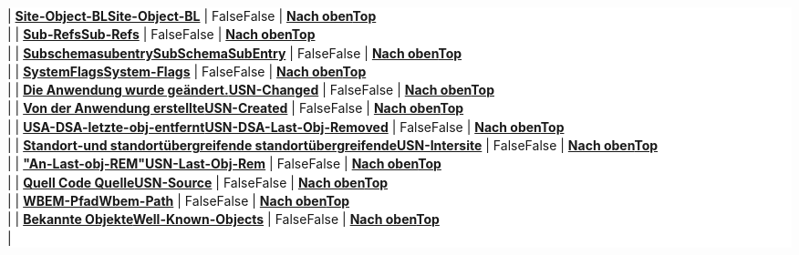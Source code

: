 | [<span data-ttu-id="6550d-326">**Site-Object-BL**</span><span class="sxs-lookup"><span data-stu-id="6550d-326">**Site-Object-BL**</span></span>](a-siteobjectbl.md)                                  | <span data-ttu-id="6550d-327">False</span><span class="sxs-lookup"><span data-stu-id="6550d-327">False</span></span>     | [<span data-ttu-id="6550d-328">**Nach oben**</span><span class="sxs-lookup"><span data-stu-id="6550d-328">**Top**</span></span>](c-top.md)<br/> |
| [<span data-ttu-id="6550d-329">**Sub-Refs**</span><span class="sxs-lookup"><span data-stu-id="6550d-329">**Sub-Refs**</span></span>](a-subrefs.md)                                             | <span data-ttu-id="6550d-330">False</span><span class="sxs-lookup"><span data-stu-id="6550d-330">False</span></span>     | [<span data-ttu-id="6550d-331">**Nach oben**</span><span class="sxs-lookup"><span data-stu-id="6550d-331">**Top**</span></span>](c-top.md)<br/> |
| [<span data-ttu-id="6550d-332">**Subschemasubentry**</span><span class="sxs-lookup"><span data-stu-id="6550d-332">**SubSchemaSubEntry**</span></span>](a-subschemasubentry.md)                          | <span data-ttu-id="6550d-333">False</span><span class="sxs-lookup"><span data-stu-id="6550d-333">False</span></span>     | [<span data-ttu-id="6550d-334">**Nach oben**</span><span class="sxs-lookup"><span data-stu-id="6550d-334">**Top**</span></span>](c-top.md)<br/> |
| [<span data-ttu-id="6550d-335">**SystemFlags**</span><span class="sxs-lookup"><span data-stu-id="6550d-335">**System-Flags**</span></span>](a-systemflags.md)                                     | <span data-ttu-id="6550d-336">False</span><span class="sxs-lookup"><span data-stu-id="6550d-336">False</span></span>     | [<span data-ttu-id="6550d-337">**Nach oben**</span><span class="sxs-lookup"><span data-stu-id="6550d-337">**Top**</span></span>](c-top.md)<br/> |
| [<span data-ttu-id="6550d-338">**Die Anwendung wurde geändert.**</span><span class="sxs-lookup"><span data-stu-id="6550d-338">**USN-Changed**</span></span>](a-usnchanged.md)                                       | <span data-ttu-id="6550d-339">False</span><span class="sxs-lookup"><span data-stu-id="6550d-339">False</span></span>     | [<span data-ttu-id="6550d-340">**Nach oben**</span><span class="sxs-lookup"><span data-stu-id="6550d-340">**Top**</span></span>](c-top.md)<br/> |
| [<span data-ttu-id="6550d-341">**Von der Anwendung erstellte**</span><span class="sxs-lookup"><span data-stu-id="6550d-341">**USN-Created**</span></span>](a-usncreated.md)                                       | <span data-ttu-id="6550d-342">False</span><span class="sxs-lookup"><span data-stu-id="6550d-342">False</span></span>     | [<span data-ttu-id="6550d-343">**Nach oben**</span><span class="sxs-lookup"><span data-stu-id="6550d-343">**Top**</span></span>](c-top.md)<br/> |
| [<span data-ttu-id="6550d-344">**USA-DSA-letzte-obj-entfernt**</span><span class="sxs-lookup"><span data-stu-id="6550d-344">**USN-DSA-Last-Obj-Removed**</span></span>](a-usndsalastobjremoved.md)                | <span data-ttu-id="6550d-345">False</span><span class="sxs-lookup"><span data-stu-id="6550d-345">False</span></span>     | [<span data-ttu-id="6550d-346">**Nach oben**</span><span class="sxs-lookup"><span data-stu-id="6550d-346">**Top**</span></span>](c-top.md)<br/> |
| [<span data-ttu-id="6550d-347">**Standort-und standortübergreifende standortübergreifende**</span><span class="sxs-lookup"><span data-stu-id="6550d-347">**USN-Intersite**</span></span>](a-usnintersite.md)                                   | <span data-ttu-id="6550d-348">False</span><span class="sxs-lookup"><span data-stu-id="6550d-348">False</span></span>     | [<span data-ttu-id="6550d-349">**Nach oben**</span><span class="sxs-lookup"><span data-stu-id="6550d-349">**Top**</span></span>](c-top.md)<br/> |
| [<span data-ttu-id="6550d-350">**"An-Last-obj-REM"**</span><span class="sxs-lookup"><span data-stu-id="6550d-350">**USN-Last-Obj-Rem**</span></span>](a-usnlastobjrem.md)                               | <span data-ttu-id="6550d-351">False</span><span class="sxs-lookup"><span data-stu-id="6550d-351">False</span></span>     | [<span data-ttu-id="6550d-352">**Nach oben**</span><span class="sxs-lookup"><span data-stu-id="6550d-352">**Top**</span></span>](c-top.md)<br/> |
| [<span data-ttu-id="6550d-353">**Quell Code Quelle**</span><span class="sxs-lookup"><span data-stu-id="6550d-353">**USN-Source**</span></span>](a-usnsource.md)                                         | <span data-ttu-id="6550d-354">False</span><span class="sxs-lookup"><span data-stu-id="6550d-354">False</span></span>     | [<span data-ttu-id="6550d-355">**Nach oben**</span><span class="sxs-lookup"><span data-stu-id="6550d-355">**Top**</span></span>](c-top.md)<br/> |
| [<span data-ttu-id="6550d-356">**WBEM-Pfad**</span><span class="sxs-lookup"><span data-stu-id="6550d-356">**Wbem-Path**</span></span>](a-wbempath.md)                                           | <span data-ttu-id="6550d-357">False</span><span class="sxs-lookup"><span data-stu-id="6550d-357">False</span></span>     | [<span data-ttu-id="6550d-358">**Nach oben**</span><span class="sxs-lookup"><span data-stu-id="6550d-358">**Top**</span></span>](c-top.md)<br/> |
| [<span data-ttu-id="6550d-359">**Bekannte Objekte**</span><span class="sxs-lookup"><span data-stu-id="6550d-359">**Well-Known-Objects**</span></span>](a-wellknownobjects.md)                          | <span data-ttu-id="6550d-360">False</span><span class="sxs-lookup"><span data-stu-id="6550d-360">False</span></span>     | [<span data-ttu-id="6550d-361">**Nach oben**</span><span class="sxs-lookup"><span data-stu-id="6550d-361">**Top**</span></span>](c-top.md)<br/> |